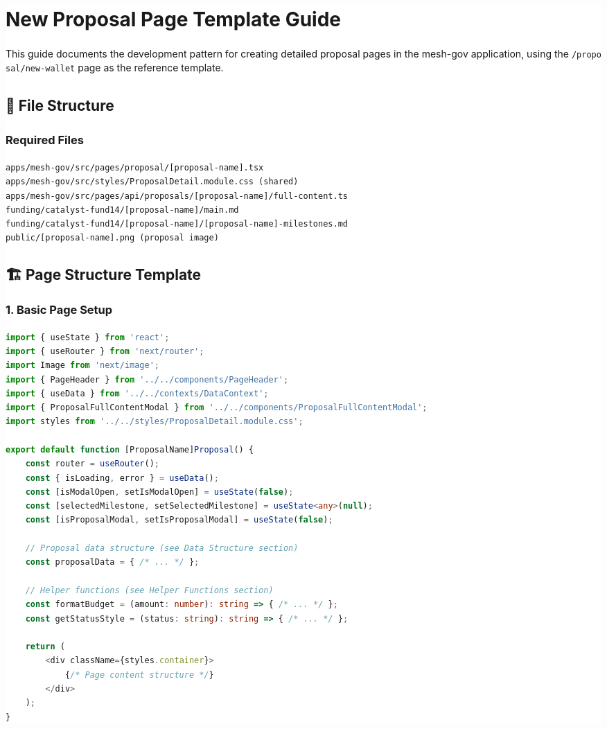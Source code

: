 # New Proposal Page Template Guide

This guide documents the development pattern for creating detailed proposal pages in the mesh-gov application, using the `/proposal/new-wallet` page as the reference template.

## 📁 File Structure

### Required Files
```
apps/mesh-gov/src/pages/proposal/[proposal-name].tsx
apps/mesh-gov/src/styles/ProposalDetail.module.css (shared)
apps/mesh-gov/src/pages/api/proposals/[proposal-name]/full-content.ts
funding/catalyst-fund14/[proposal-name]/main.md
funding/catalyst-fund14/[proposal-name]/[proposal-name]-milestones.md
public/[proposal-name].png (proposal image)
```

## 🏗️ Page Structure Template

### 1. Basic Page Setup

```typescript
import { useState } from 'react';
import { useRouter } from 'next/router';
import Image from 'next/image';
import { PageHeader } from '../../components/PageHeader';
import { useData } from '../../contexts/DataContext';
import { ProposalFullContentModal } from '../../components/ProposalFullContentModal';
import styles from '../../styles/ProposalDetail.module.css';

export default function [ProposalName]Proposal() {
    const router = useRouter();
    const { isLoading, error } = useData();
    const [isModalOpen, setIsModalOpen] = useState(false);
    const [selectedMilestone, setSelectedMilestone] = useState<any>(null);
    const [isProposalModal, setIsProposalModal] = useState(false);

    // Proposal data structure (see Data Structure section)
    const proposalData = { /* ... */ };

    // Helper functions (see Helper Functions section)
    const formatBudget = (amount: number): string => { /* ... */ };
    const getStatusStyle = (status: string): string => { /* ... */ };

    return (
        <div className={styles.container}>
            {/* Page content structure */}
        </div>
    );
}
```
